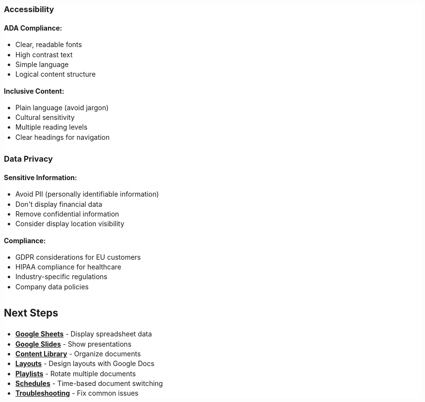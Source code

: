 ### Accessibility

**ADA Compliance:**
- Clear, readable fonts
- High contrast text
- Simple language
- Logical content structure

**Inclusive Content:**
- Plain language (avoid jargon)
- Cultural sensitivity
- Multiple reading levels
- Clear headings for navigation

### Data Privacy

**Sensitive Information:**
- Avoid PII (personally identifiable information)
- Don't display financial data
- Remove confidential information
- Consider display location visibility

**Compliance:**
- GDPR considerations for EU customers
- HIPAA compliance for healthcare
- Industry-specific regulations
- Company data policies

## Next Steps

- **[Google Sheets](google-sheets.md)** - Display spreadsheet data
- **[Google Slides](google-slides.md)** - Show presentations
- **[Content Library](../features/content-library.md)** - Organize documents
- **[Layouts](../features/layouts.md)** - Design layouts with Google Docs
- **[Playlists](../workflows/playlists.md)** - Rotate multiple documents
- **[Schedules](../workflows/schedules.md)** - Time-based document switching
- **[Troubleshooting](../troubleshooting/integration-problems.md)** - Fix common issues
